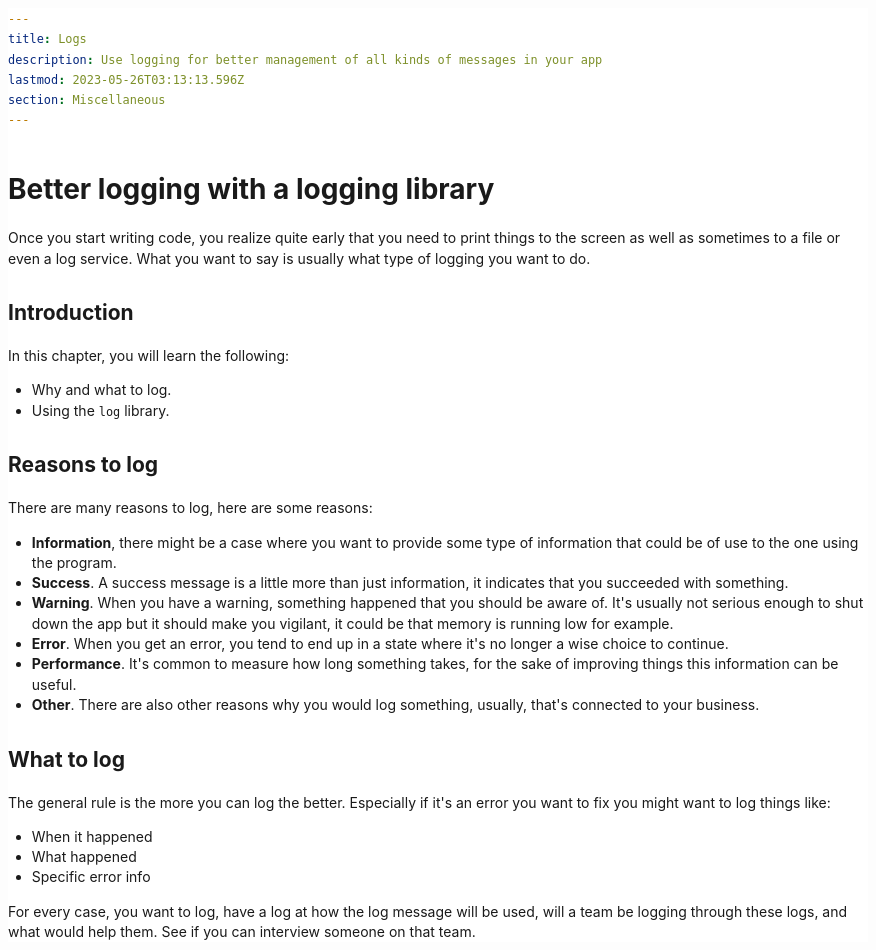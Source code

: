 ```yaml
---
title: Logs
description: Use logging for better management of all kinds of messages in your app
lastmod: 2023-05-26T03:13:13.596Z
section: Miscellaneous
---
```


# Better logging with a logging library

Once you start writing code, you realize quite early that you need to print things to the screen as well as sometimes to a file or even a log service. What you want to say is usually what type of logging you want to do.

## Introduction

In this chapter, you will learn the following:

- Why and what to log.
- Using the `log` library.

## Reasons to log

There are many reasons to log, here are some reasons:

- **Information**, there might be a case where you want to provide some type of information that could be of use to the one using the program.
- **Success**. A success message is a little more than just information, it indicates that you succeeded with something.
- **Warning**. When you have a warning, something happened that you should be aware of. It's usually not serious enough to shut down the app but it should make you vigilant, it could be that memory is running low for example.
- **Error**. When you get an error, you tend to end up in a state where it's no longer a wise choice to continue.
- **Performance**. It's common to measure how long something takes, for the sake of improving things this information can be useful.
- **Other**. There are also other reasons why you would log something, usually, that's connected to your business.

## What to log

The general rule is the more you can log the better. Especially if it's an error you want to fix you might want to log things like:

- When it happened
- What happened
- Specific error info

For every case, you want to log, have a log at how the log message will be used, will a team be logging through these logs, and what would help them. See if you can interview someone on that team.
